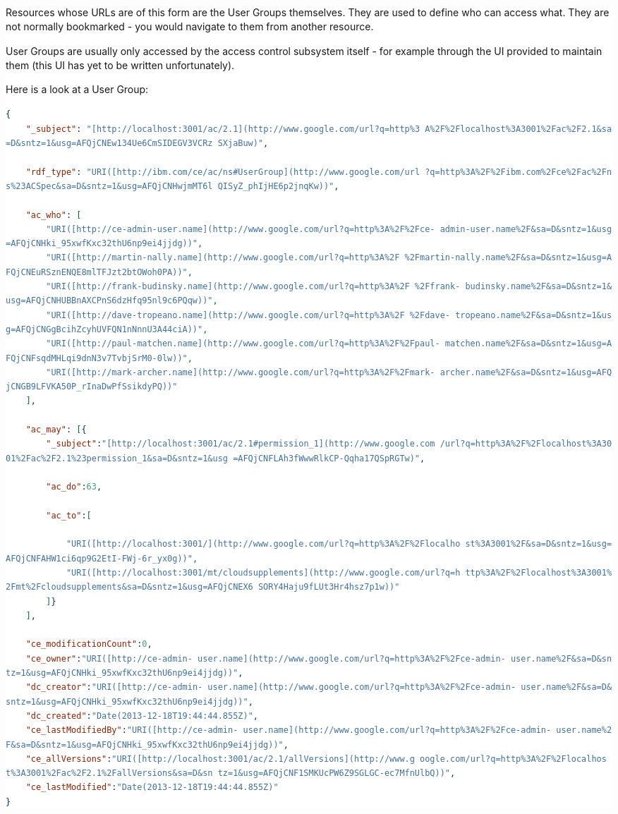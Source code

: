 Resources whose URLs are of this form are the User Groups themselves. They are used to define who can access what. They are not normally bookmarked - you would navigate to them from another resource.

User Groups are usually only accessed by the access control subsystem itself - for example through the UI provided to maintain them (this UI has yet to be written unfortunately).

Here is a look at a User Group:

```json
{
    "_subject": "[http://localhost:3001/ac/2.1](http://www.google.com/url?q=http%3 A%2F%2Flocalhost%3A3001%2Fac%2F2.1&sa=D&sntz=1&usg=AFQjCNEw134Ue6CmSIDEGV3VCRz SXjaBuw)",

    "rdf_type": "URI([http://ibm.com/ce/ac/ns#UserGroup](http://www.google.com/url ?q=http%3A%2F%2Fibm.com%2Fce%2Fac%2Fns%23ACSpec&sa=D&sntz=1&usg=AFQjCNHwjmMT6l QISyZ_phIjHE6p2jnqKw))",

    "ac_who": [
        "URI([http://ce-admin-user.name](http://www.google.com/url?q=http%3A%2F%2Fce- admin-user.name%2F&sa=D&sntz=1&usg=AFQjCNHki_95xwfKxc32thU6np9ei4jjdg))",
        "URI([http://martin-nally.name](http://www.google.com/url?q=http%3A%2F %2Fmartin-nally.name%2F&sa=D&sntz=1&usg=AFQjCNEuRSznENQE8mlTFJzt2btOWoh0PA))",
        "URI([http://frank-budinsky.name](http://www.google.com/url?q=http%3A%2F %2Ffrank- budinsky.name%2F&sa=D&sntz=1&usg=AFQjCNHUBBnAXCPnS6dzHfq95nl9c6PQqw))",
        "URI([http://dave-tropeano.name](http://www.google.com/url?q=http%3A%2F %2Fdave- tropeano.name%2F&sa=D&sntz=1&usg=AFQjCNGgBcihZcyhUVFQN1nNnnU3A44ciA))",
        "URI([http://paul-matchen.name](http://www.google.com/url?q=http%3A%2F%2Fpaul- matchen.name%2F&sa=D&sntz=1&usg=AFQjCNFsqdMHLqi9dnN3v7TvbjSrM0-0lw))",
        "URI([http://mark-archer.name](http://www.google.com/url?q=http%3A%2F%2Fmark- archer.name%2F&sa=D&sntz=1&usg=AFQjCNGB9LFVKA50P_rInaDwPfSsikdyPQ))"
    ],

    "ac_may": [{
        "_subject":"[http://localhost:3001/ac/2.1#permission_1](http://www.google.com /url?q=http%3A%2F%2Flocalhost%3A3001%2Fac%2F2.1%23permission_1&sa=D&sntz=1&usg =AFQjCNFLAh3fWwwRlkCP-Qqha17QSpRGTw)",

        "ac_do":63,

        "ac_to":[

            "URI([http://localhost:3001/](http://www.google.com/url?q=http%3A%2F%2Flocalho st%3A3001%2F&sa=D&sntz=1&usg=AFQjCNFAHW1ci6qp9G2EtI-FWj-6r_yx0g))",
            "URI([http://localhost:3001/mt/cloudsupplements](http://www.google.com/url?q=h ttp%3A%2F%2Flocalhost%3A3001%2Fmt%2Fcloudsupplements&sa=D&sntz=1&usg=AFQjCNEX6 SORY4Haju9fLUt3Hr4hsz7p1w))"
        ]}
    ],

    "ce_modificationCount":0,
    "ce_owner":"URI([http://ce-admin- user.name](http://www.google.com/url?q=http%3A%2F%2Fce-admin- user.name%2F&sa=D&sntz=1&usg=AFQjCNHki_95xwfKxc32thU6np9ei4jjdg))",
    "dc_creator":"URI([http://ce-admin- user.name](http://www.google.com/url?q=http%3A%2F%2Fce-admin- user.name%2F&sa=D&sntz=1&usg=AFQjCNHki_95xwfKxc32thU6np9ei4jjdg))",
    "dc_created":"Date(2013-12-18T19:44:44.855Z)",
    "ce_lastModifiedBy":"URI([http://ce-admin- user.name](http://www.google.com/url?q=http%3A%2F%2Fce-admin- user.name%2F&sa=D&sntz=1&usg=AFQjCNHki_95xwfKxc32thU6np9ei4jjdg))",
    "ce_allVersions":"URI([http://localhost:3001/ac/2.1/allVersions](http://www.g oogle.com/url?q=http%3A%2F%2Flocalhost%3A3001%2Fac%2F2.1%2FallVersions&sa=D&sn tz=1&usg=AFQjCNF1SMKUcPW6Z9SGLGC-ec7MfnUlbQ))",
    "ce_lastModified":"Date(2013-12-18T19:44:44.855Z)"
}
```
